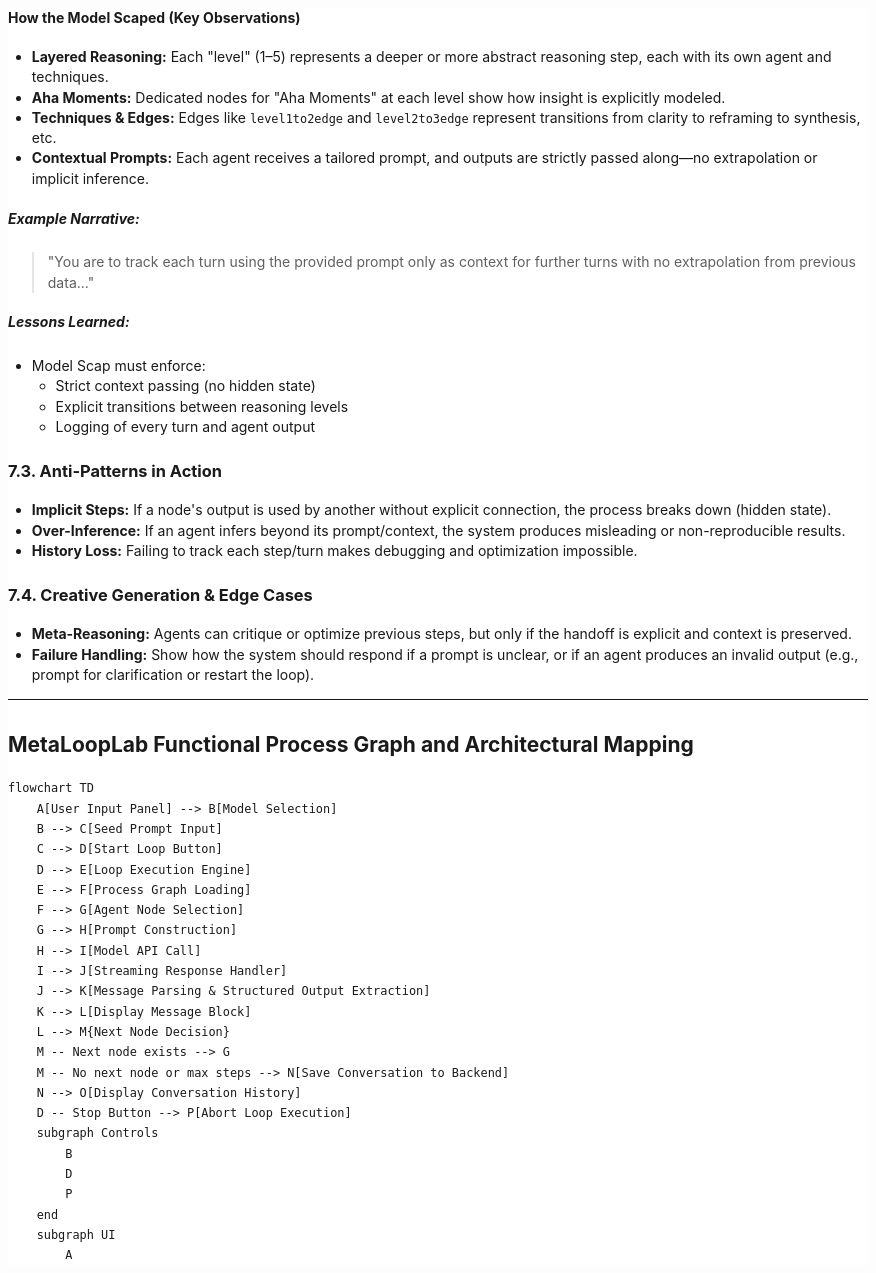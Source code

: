 #### How the Model Scaped (Key Observations)
- **Layered Reasoning:** Each "level" (1–5) represents a deeper or more abstract reasoning step, each with its own agent and techniques.
- **Aha Moments:** Dedicated nodes for "Aha Moments" at each level show how insight is explicitly modeled.
- **Techniques & Edges:** Edges like `level1to2edge` and `level2to3edge` represent transitions from clarity to reframing to synthesis, etc.
- **Contextual Prompts:** Each agent receives a tailored prompt, and outputs are strictly passed along—no extrapolation or implicit inference.

##### Example Narrative:
> "You are to track each turn using the provided prompt only as context for further turns with no extrapolation from previous data..."

##### Lessons Learned:
- Model Scap must enforce:
  - Strict context passing (no hidden state)
  - Explicit transitions between reasoning levels
  - Logging of every turn and agent output

### 7.3. Anti-Patterns in Action
- **Implicit Steps:** If a node's output is used by another without explicit connection, the process breaks down (hidden state).
- **Over-Inference:** If an agent infers beyond its prompt/context, the system produces misleading or non-reproducible results.
- **History Loss:** Failing to track each step/turn makes debugging and optimization impossible.

### 7.4. Creative Generation & Edge Cases
- **Meta-Reasoning:** Agents can critique or optimize previous steps, but only if the handoff is explicit and context is preserved.
- **Failure Handling:** Show how the system should respond if a prompt is unclear, or if an agent produces an invalid output (e.g., prompt for clarification or restart the loop).

---

## MetaLoopLab Functional Process Graph and Architectural Mapping

```mermaid
flowchart TD
    A[User Input Panel] --> B[Model Selection]
    B --> C[Seed Prompt Input]
    C --> D[Start Loop Button]
    D --> E[Loop Execution Engine]
    E --> F[Process Graph Loading]
    F --> G[Agent Node Selection]
    G --> H[Prompt Construction]
    H --> I[Model API Call]
    I --> J[Streaming Response Handler]
    J --> K[Message Parsing & Structured Output Extraction]
    K --> L[Display Message Block]
    L --> M{Next Node Decision}
    M -- Next node exists --> G
    M -- No next node or max steps --> N[Save Conversation to Backend]
    N --> O[Display Conversation History]
    D -- Stop Button --> P[Abort Loop Execution]
    subgraph Controls
        B
        D
        P
    end
    subgraph UI
        A
```